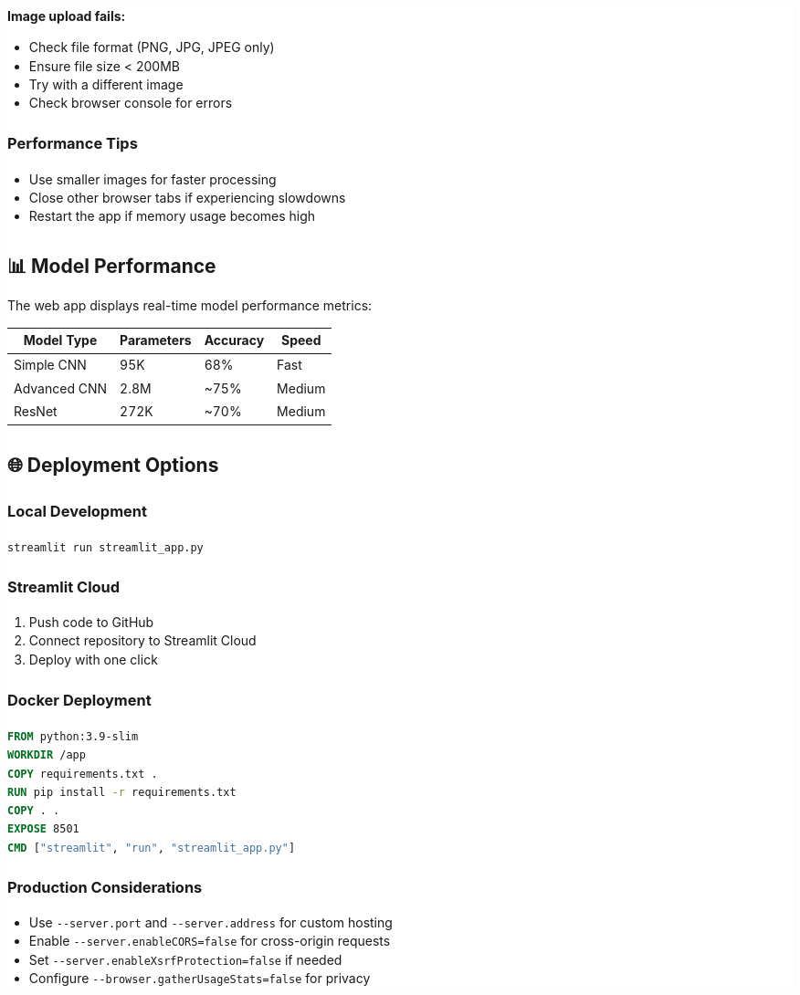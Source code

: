 **Image upload fails:**
- Check file format (PNG, JPG, JPEG only)
- Ensure file size < 200MB
- Try with a different image
- Check browser console for errors

### **Performance Tips**
- Use smaller images for faster processing
- Close other browser tabs if experiencing slowdowns
- Restart the app if memory usage becomes high

## 📊 Model Performance

The web app displays real-time model performance metrics:

| Model Type | Parameters | Accuracy | Speed |
|------------|------------|----------|-------|
| Simple CNN | 95K | 68% | Fast |
| Advanced CNN | 2.8M | ~75% | Medium |
| ResNet | 272K | ~70% | Medium |

## 🌐 Deployment Options

### **Local Development**
```bash
streamlit run streamlit_app.py
```

### **Streamlit Cloud**
1. Push code to GitHub
2. Connect repository to Streamlit Cloud
3. Deploy with one click

### **Docker Deployment**
```dockerfile
FROM python:3.9-slim
WORKDIR /app
COPY requirements.txt .
RUN pip install -r requirements.txt
COPY . .
EXPOSE 8501
CMD ["streamlit", "run", "streamlit_app.py"]
```

### **Production Considerations**
- Use `--server.port` and `--server.address` for custom hosting
- Enable `--server.enableCORS=false` for cross-origin requests
- Set `--server.enableXsrfProtection=false` if needed
- Configure `--browser.gatherUsageStats=false` for privacy
